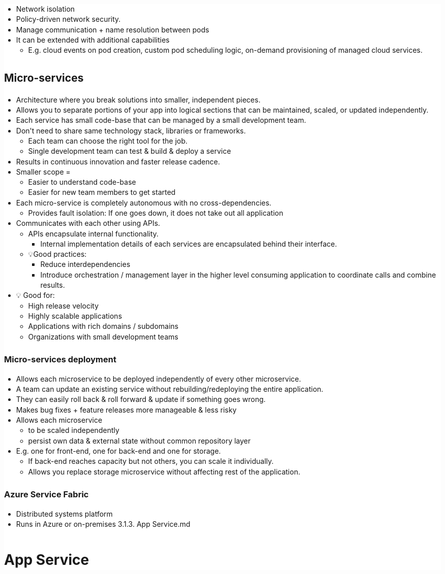   - Network isolation
  - Policy-driven network security.
  - Manage communication + name resolution between pods
- It can be extended with additional capabilities
  - E.g. cloud events on pod creation, custom pod scheduling logic, on-demand provisioning of managed cloud services.

## Micro-services

- Architecture where you break solutions into smaller, independent pieces.
- Allows you to separate portions of your app into logical sections that can be maintained, scaled, or updated independently.
- Each service has small code-base that can be managed by a small development team.
- Don't need to share same technology stack, libraries or frameworks.
  - Each team can choose the right tool for the job.
  - Single development team can test & build &  deploy a service
- Results in continuous innovation and faster release cadence.
- Smaller scope =
  - Easier to understand code-base
  - Easier for new team members to get started
- Each micro-service is completely autonomous with no cross-dependencies.
  - Provides fault isolation: If one goes down, it does not take out all application
- Communicates with each other using APIs.
  - APIs encapsulate internal functionality.
    - Internal implementation details of each services are encapsulated behind their interface.
  - 💡Good practices:
    - Reduce interdependencies
    - Introduce orchestration / management layer in the higher level consuming application to coordinate calls and combine results.
- 💡 Good for:
  - High release velocity
  - Highly scalable applications
  - Applications with rich domains / subdomains
  - Organizations with small development teams

### Micro-services deployment

- Allows each microservice to be deployed independently of every other microservice.
- A team can update an existing service without rebuilding/redeploying the entire application.
- They can easily roll back & roll forward & update if something goes wrong.
- Makes bug fixes + feature releases more manageable & less risky
- Allows each microservice
  - to be scaled independently
  - persist own data & external state without common repository layer
- E.g. one for front-end, one for back-end and one for storage.
  - If back-end reaches capacity but not others, you can scale it individually.
  - Allows you replace storage microservice without affecting rest of the application.

### Azure Service Fabric

- Distributed systems platform
- Runs in Azure or on-premises
3.1.3. App Service.md
# App Service
